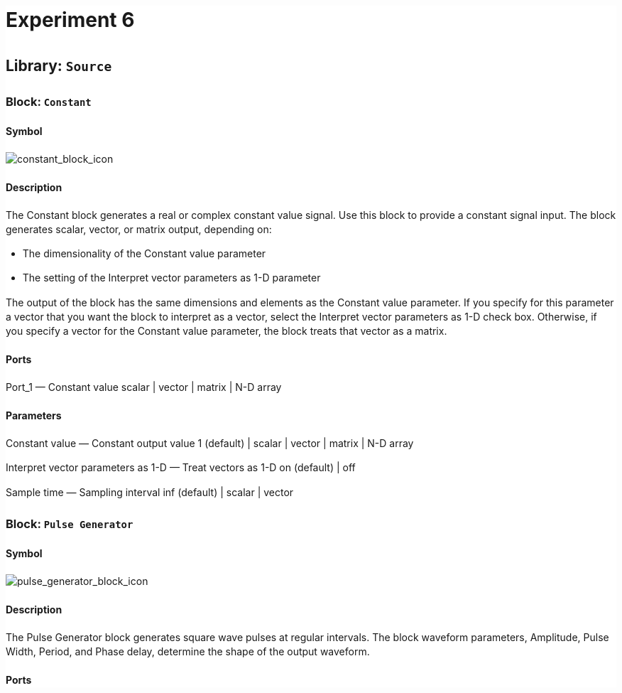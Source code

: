 # Experiment 6

## Library: `Source`

### Block: `Constant`

#### Symbol

![constant_block_icon](Symbols/constant_block_icon.png)

#### Description

The Constant block generates a real or complex constant value signal. Use this block to provide a constant signal input. The block generates scalar, vector, or matrix output, depending on:

- The dimensionality of the Constant value parameter

- The setting of the Interpret vector parameters as 1-D parameter

The output of the block has the same dimensions and elements as the Constant value parameter. If you specify for this parameter a vector that you want the block to interpret as a vector, select the Interpret vector parameters as 1-D check box. Otherwise, if you specify a vector for the Constant value parameter, the block treats that vector as a matrix.

#### Ports

Port_1 — Constant value
scalar | vector | matrix | N-D array

#### Parameters

Constant value — Constant output value
1 (default) | scalar | vector | matrix | N-D array

Interpret vector parameters as 1-D — Treat vectors as 1-D
on (default) | off

Sample time — Sampling interval
inf (default) | scalar | vector

### Block: `Pulse Generator`

#### Symbol

![pulse_generator_block_icon](Symbols/pulse_generator_block_icon.png)

#### Description

The Pulse Generator block generates square wave pulses at regular intervals. The block waveform parameters, Amplitude, Pulse Width, Period, and Phase delay, determine the shape of the output waveform.

#### Ports
